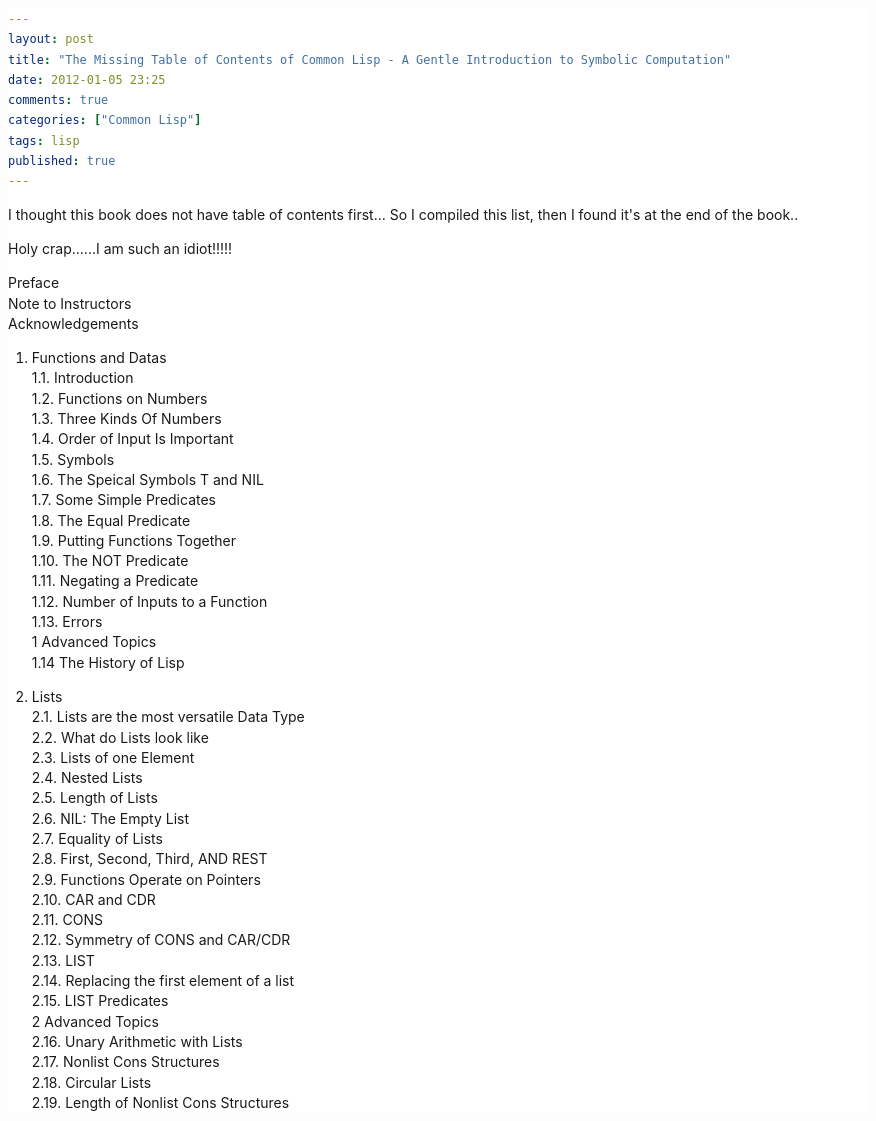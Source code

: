 ```yaml
---
layout: post
title: "The Missing Table of Contents of Common Lisp - A Gentle Introduction to Symbolic Computation"
date: 2012-01-05 23:25
comments: true
categories: ["Common Lisp"]
tags: lisp
published: true
---
```


I thought this book does not have table of contents first...
So I compiled this list, then I found it's at the end of the book..

Holy crap......I am such an idiot!!!!!



Preface    
Note to Instructors       
Acknowledgements

1. Functions and Datas    
1.1. Introduction    
1.2. Functions on Numbers    
1.3. Three Kinds Of Numbers    
1.4. Order of Input Is Important    
1.5. Symbols    
1.6. The Speical Symbols T and NIL    
1.7. Some Simple Predicates    
1.8. The Equal Predicate    
1.9. Putting Functions Together    
1.10. The NOT Predicate    
1.11. Negating a Predicate    
1.12. Number of Inputs to a Function    
1.13. Errors    
1 Advanced Topics    
1.14 The History of Lisp    

2. Lists    
2.1. Lists are the most versatile Data Type    
2.2. What do Lists look like    
2.3. Lists of one Element    
2.4. Nested Lists    
2.5. Length of Lists    
2.6. NIL: The Empty List    
2.7. Equality of Lists    
2.8. First, Second, Third, AND REST    
2.9. Functions Operate on Pointers    
2.10. CAR and CDR    
2.11. CONS    
2.12. Symmetry of CONS and CAR/CDR    
2.13. LIST    
2.14. Replacing the first element of a list    
2.15. LIST Predicates    
2 Advanced Topics    
2.16. Unary Arithmetic with Lists    
2.17. Nonlist Cons Structures    
2.18. Circular Lists    
2.19. Length of Nonlist Cons Structures    
